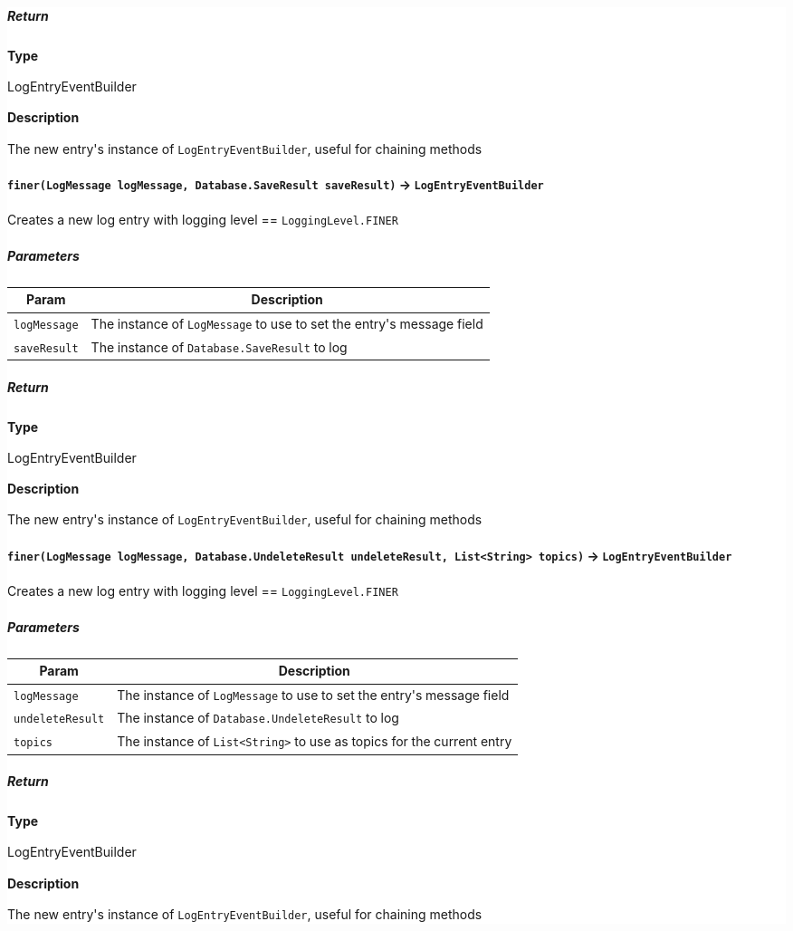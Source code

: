 ##### Return

**Type**

LogEntryEventBuilder

**Description**

The new entry's instance of `LogEntryEventBuilder`, useful for chaining methods

#### `finer(LogMessage logMessage, Database.SaveResult saveResult)` → `LogEntryEventBuilder`

Creates a new log entry with logging level == `LoggingLevel.FINER`

##### Parameters

| Param        | Description                                                          |
| ------------ | -------------------------------------------------------------------- |
| `logMessage` | The instance of `LogMessage` to use to set the entry's message field |
| `saveResult` | The instance of `Database.SaveResult` to log                         |

##### Return

**Type**

LogEntryEventBuilder

**Description**

The new entry's instance of `LogEntryEventBuilder`, useful for chaining methods

#### `finer(LogMessage logMessage, Database.UndeleteResult undeleteResult, List<String> topics)` → `LogEntryEventBuilder`

Creates a new log entry with logging level == `LoggingLevel.FINER`

##### Parameters

| Param            | Description                                                           |
| ---------------- | --------------------------------------------------------------------- |
| `logMessage`     | The instance of `LogMessage` to use to set the entry's message field  |
| `undeleteResult` | The instance of `Database.UndeleteResult` to log                      |
| `topics`         | The instance of `List<String>` to use as topics for the current entry |

##### Return

**Type**

LogEntryEventBuilder

**Description**

The new entry's instance of `LogEntryEventBuilder`, useful for chaining methods
